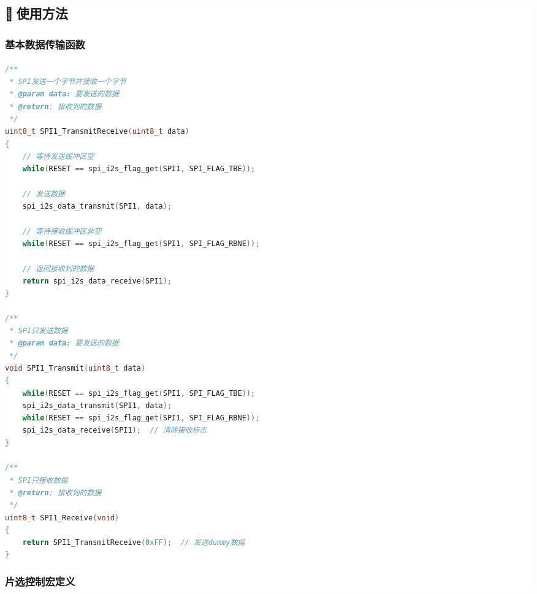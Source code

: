 ```c
```

## 🚀 使用方法

### 基本数据传输函数

```c
/**
 * SPI发送一个字节并接收一个字节
 * @param data: 要发送的数据
 * @return: 接收到的数据
 */
uint8_t SPI1_TransmitReceive(uint8_t data)
{
    // 等待发送缓冲区空
    while(RESET == spi_i2s_flag_get(SPI1, SPI_FLAG_TBE));

    // 发送数据
    spi_i2s_data_transmit(SPI1, data);

    // 等待接收缓冲区非空
    while(RESET == spi_i2s_flag_get(SPI1, SPI_FLAG_RBNE));

    // 返回接收到的数据
    return spi_i2s_data_receive(SPI1);
}

/**
 * SPI只发送数据
 * @param data: 要发送的数据
 */
void SPI1_Transmit(uint8_t data)
{
    while(RESET == spi_i2s_flag_get(SPI1, SPI_FLAG_TBE));
    spi_i2s_data_transmit(SPI1, data);
    while(RESET == spi_i2s_flag_get(SPI1, SPI_FLAG_RBNE));
    spi_i2s_data_receive(SPI1);  // 清除接收标志
}

/**
 * SPI只接收数据
 * @return: 接收到的数据
 */
uint8_t SPI1_Receive(void)
{
    return SPI1_TransmitReceive(0xFF);  // 发送dummy数据
}
```

### 片选控制宏定义
